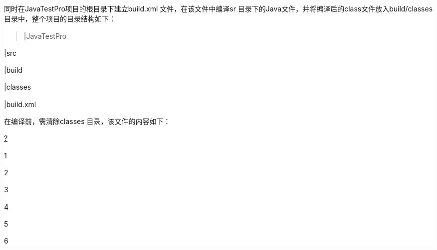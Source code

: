 同时在JavaTestPro项目的根目录下建立build.xml 文件，在该文件中编译sr 目录下的Java文件，并将编译后的class文件放入build/classes 目录中，整个项目的目录结构如下：





> |JavaTestPro

|src

|build

|classes

|build.xml





在编译前，需清除classes 目录，该文件的内容如下：











[?](http://www.cnblogs.com/philander/articles/1782254.html#)













1




2




3




4




5




6

